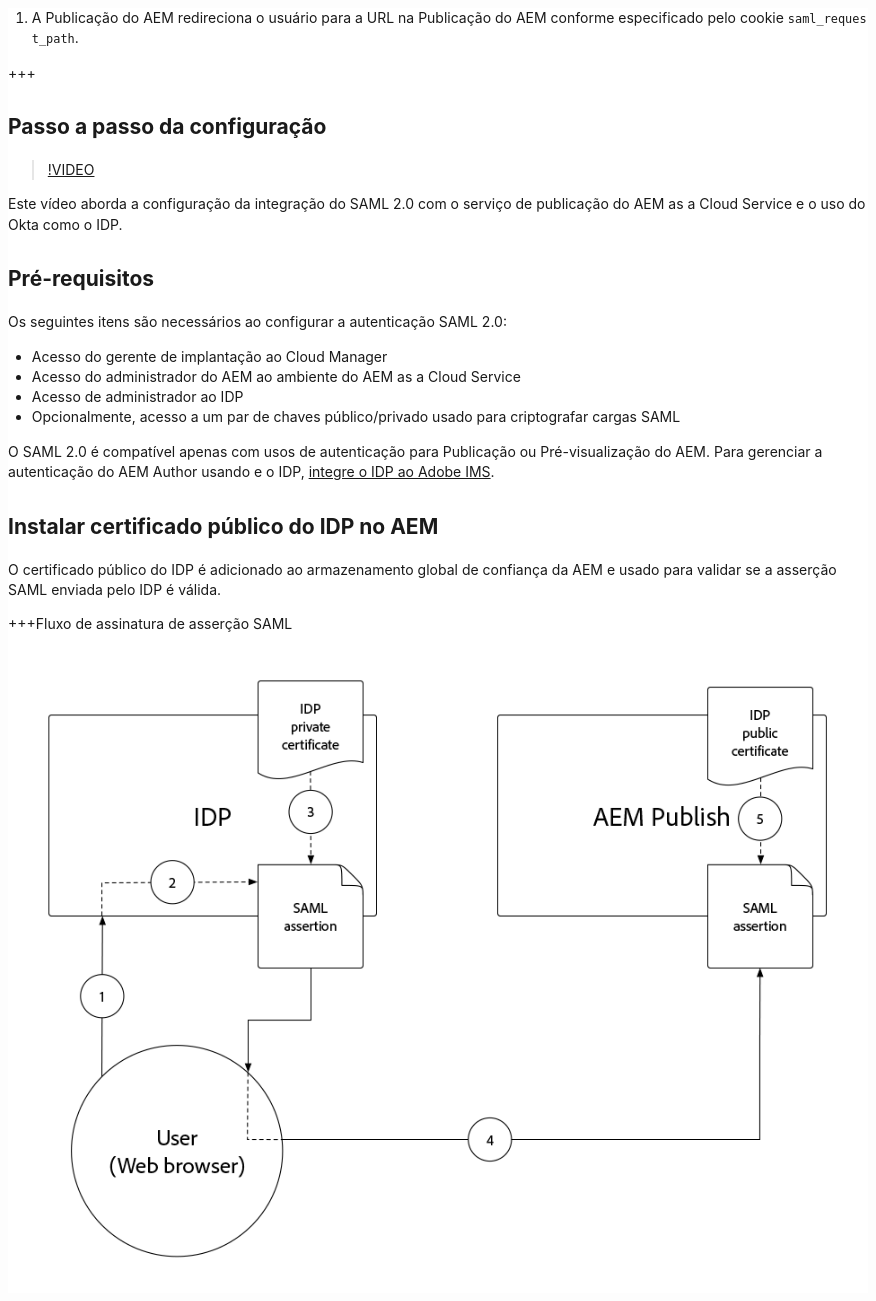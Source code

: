 1. A Publicação do AEM redireciona o usuário para a URL na Publicação do AEM conforme especificado pelo cookie `saml_request_path`.

+++

## Passo a passo da configuração

>[!VIDEO](https://video.tv.adobe.com/v/3455338?quality=12&learn=on&captions=por_br)

Este vídeo aborda a configuração da integração do SAML 2.0 com o serviço de publicação do AEM as a Cloud Service e o uso do Okta como o IDP.

## Pré-requisitos

Os seguintes itens são necessários ao configurar a autenticação SAML 2.0:

+ Acesso do gerente de implantação ao Cloud Manager
+ Acesso do administrador do AEM ao ambiente do AEM as a Cloud Service
+ Acesso de administrador ao IDP
+ Opcionalmente, acesso a um par de chaves público/privado usado para criptografar cargas SAML

O SAML 2.0 é compatível apenas com usos de autenticação para Publicação ou Pré-visualização do AEM. Para gerenciar a autenticação do AEM Author usando e o IDP, [integre o IDP ao Adobe IMS](https://helpx.adobe.com/br/enterprise/using/set-up-identity.html).


## Instalar certificado público do IDP no AEM

O certificado público do IDP é adicionado ao armazenamento global de confiança da AEM e usado para validar se a asserção SAML enviada pelo IDP é válida.

+++Fluxo de assinatura de asserção SAML

![SAML 2.0 - Assinatura de Asserção SAML IDP](./assets/saml-2-0/idp-signing-diagram.png)